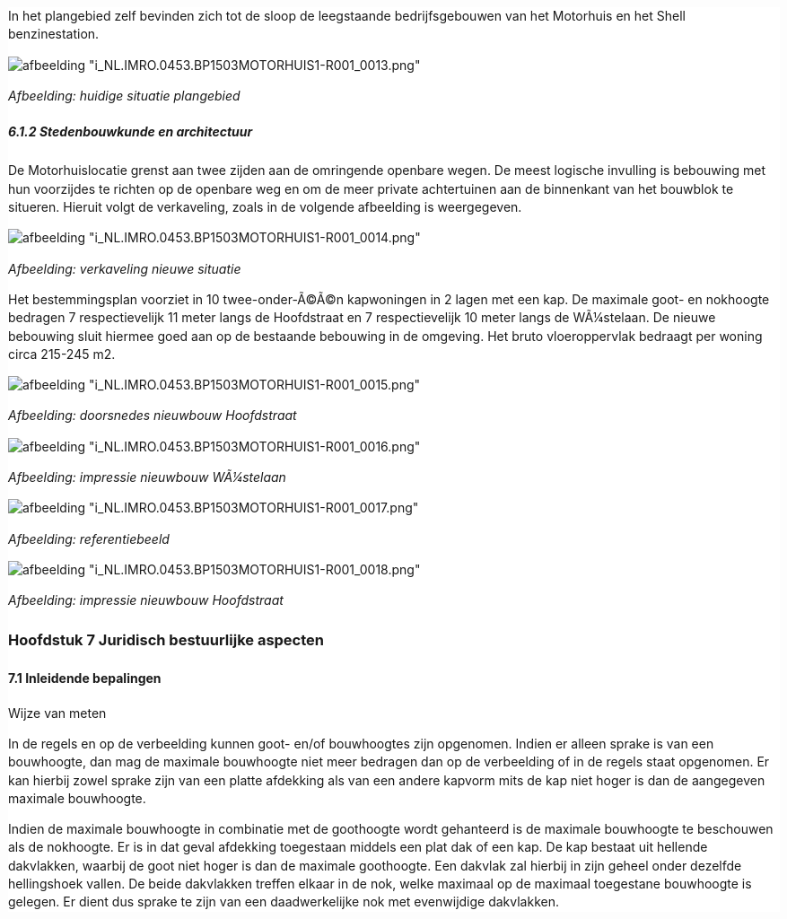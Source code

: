 In het plangebied zelf bevinden zich tot de sloop de leegstaande bedrijfsgebouwen van het Motorhuis en het Shell benzinestation.

![afbeelding "i_NL.IMRO.0453.BP1503MOTORHUIS1-R001_0013.png"](i_NL.IMRO.0453.BP1503MOTORHUIS1-R001_0013.png)

*Afbeelding: huidige situatie plangebied*

##### 6\.1\.2 Stedenbouwkunde en architectuur

De Motorhuislocatie grenst aan twee zijden aan de omringende openbare wegen. De meest logische invulling is bebouwing met hun voorzijdes te richten op de openbare weg en om de meer private achtertuinen aan de binnenkant van het bouwblok te situeren. Hieruit volgt de verkaveling, zoals in de volgende afbeelding is weergegeven.

![afbeelding "i_NL.IMRO.0453.BP1503MOTORHUIS1-R001_0014.png"](i_NL.IMRO.0453.BP1503MOTORHUIS1-R001_0014.png)

*Afbeelding: verkaveling nieuwe situatie*

Het bestemmingsplan voorziet in 10 twee\-onder\-Ã©Ã©n kapwoningen in 2 lagen met een kap. De maximale goot\- en nokhoogte bedragen 7 respectievelijk 11 meter langs de Hoofdstraat en 7 respectievelijk 10 meter langs de WÃ¼stelaan. De nieuwe bebouwing sluit hiermee goed aan op de bestaande bebouwing in de omgeving. Het bruto vloeroppervlak bedraagt per woning circa 215\-245 m2.

![afbeelding "i_NL.IMRO.0453.BP1503MOTORHUIS1-R001_0015.png"](i_NL.IMRO.0453.BP1503MOTORHUIS1-R001_0015.png)

*Afbeelding: doorsnedes nieuwbouw Hoofdstraat*

![afbeelding "i_NL.IMRO.0453.BP1503MOTORHUIS1-R001_0016.png"](i_NL.IMRO.0453.BP1503MOTORHUIS1-R001_0016.png)

*Afbeelding: impressie nieuwbouw WÃ¼stelaan*

![afbeelding "i_NL.IMRO.0453.BP1503MOTORHUIS1-R001_0017.png"](i_NL.IMRO.0453.BP1503MOTORHUIS1-R001_0017.png)

*Afbeelding: referentiebeeld*

![afbeelding "i_NL.IMRO.0453.BP1503MOTORHUIS1-R001_0018.png"](i_NL.IMRO.0453.BP1503MOTORHUIS1-R001_0018.png)

*Afbeelding: impressie nieuwbouw Hoofdstraat*

### Hoofdstuk 7 Juridisch bestuurlijke aspecten

#### 7\.1 Inleidende bepalingen

Wijze van meten

In de regels en op de verbeelding kunnen goot\- en/of bouwhoogtes zijn opgenomen. Indien er alleen sprake is van een bouwhoogte, dan mag de maximale bouwhoogte niet meer bedragen dan op de verbeelding of in de regels staat opgenomen. Er kan hierbij zowel sprake zijn van een platte afdekking als van een andere kapvorm mits de kap niet hoger is dan de aangegeven maximale bouwhoogte.

Indien de maximale bouwhoogte in combinatie met de goothoogte wordt gehanteerd is de maximale bouwhoogte te beschouwen als de nokhoogte. Er is in dat geval afdekking toegestaan middels een plat dak of een kap. De kap bestaat uit hellende dakvlakken, waarbij de goot niet hoger is dan de maximale goothoogte. Een dakvlak zal hierbij in zijn geheel onder dezelfde hellingshoek vallen. De beide dakvlakken treffen elkaar in de nok, welke maximaal op de maximaal toegestane bouwhoogte is gelegen. Er dient dus sprake te zijn van een daadwerkelijke nok met evenwijdige dakvlakken.
